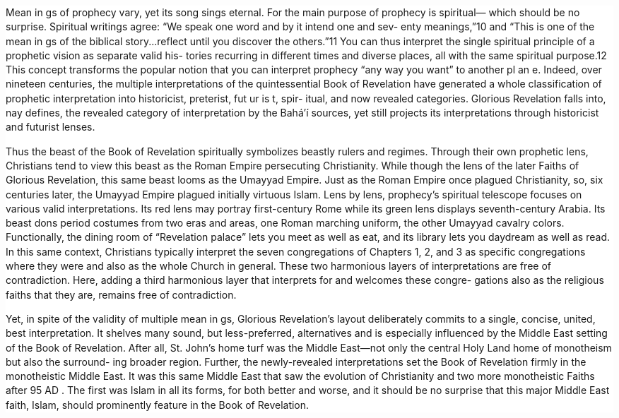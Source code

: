 Mean in gs of prophecy vary, yet its song sings eternal. For the main purpose of prophecy is spiritual—
which should be no surprise. Spiritual writings agree: “We speak one word and by it intend one and sev-
enty meanings,”10 and “This is one of the mean in gs of the biblical story...reflect until you discover the
others.”11 You can thus interpret the single spiritual principle of a prophetic vision as separate valid his-
tories recurring in different times and diverse places, all with the same spiritual purpose.12 This concept
transforms the popular notion that you can interpret prophecy “any way you want” to another pl an e.
Indeed, over nineteen centuries, the multiple interpretations of the quintessential Book of Revelation
have generated a whole classification of prophetic interpretation into historicist, preterist, fut ur is t, spir-
itual, and now revealed categories. Glorious Revelation falls into, nay defines, the revealed category of
interpretation by the Bahá’í sources, yet still projects its interpretations through historicist and futurist
lenses.

Thus the beast of the Book of Revelation spiritually symbolizes beastly rulers and regimes. Through
their own prophetic lens, Christians tend to view this beast as the Roman Empire persecuting
Christianity. While though the lens of the later Faiths of Glorious Revelation, this same beast looms as
the Umayyad Empire. Just as the Roman Empire once plagued Christianity, so, six centuries later, the
Umayyad Empire plagued initially virtuous Islam. Lens by lens, prophecy’s spiritual telescope focuses on
various valid interpretations. Its red lens may portray first-century Rome while its green lens displays
seventh-century Arabia. Its beast dons period costumes from two eras and areas, one Roman marching
uniform, the other Umayyad cavalry colors. Functionally, the dining room of “Revelation palace” lets you
meet as well as eat, and its library lets you daydream as well as read. In this same context, Christians
typically interpret the seven congregations of Chapters 1, 2, and 3 as specific congregations where they
were and also as the whole Church in general. These two harmonious layers of interpretations are free
of contradiction. Here, adding a third harmonious layer that interprets for and welcomes these congre-
gations also as the religious faiths that they are, remains free of contradiction.

Yet, in spite of the validity of multiple mean in gs, Glorious Revelation’s layout deliberately commits to
a single, concise, united, best interpretation. It shelves many sound, but less-preferred, alternatives and
is especially influenced by the Middle East setting of the Book of Revelation. After all, St. John’s home
turf was the Middle East—not only the central Holy Land home of monotheism but also the surround-
ing broader region. Further, the newly-revealed interpretations set the Book of Revelation firmly in the
monotheistic Middle East. It was this same Middle East that saw the evolution of Christianity and two
more monotheistic Faiths after 95 AD . The first was Islam in all its forms, for both better and worse,
and it should be no surprise that this major Middle East faith, Islam, should prominently feature in the
Book of Revelation.
